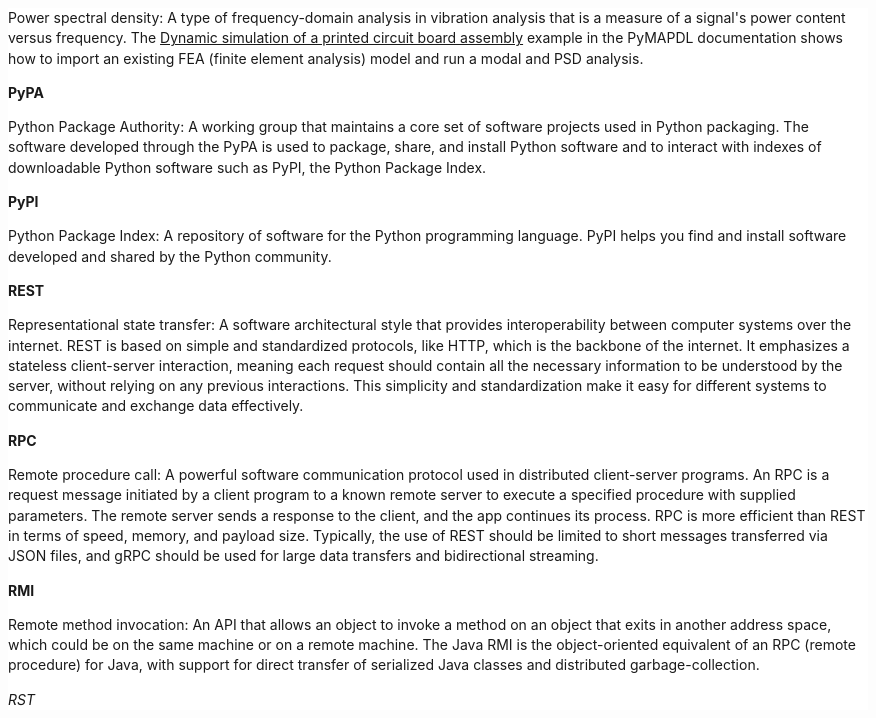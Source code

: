 Power spectral density: A type of frequency-domain analysis in vibration
analysis that is a measure of a signal\'s power content versus
frequency. The [Dynamic simulation of a printed circuit board
assembly](https://examples.mapdl.docs.pyansys.com/technology_showcase_examples/techdemo-20/ex_20-tecPCB.html)
example in the PyMAPDL documentation shows how to import an existing FEA
(finite element analysis) model and run a modal and PSD analysis.

**PyPA**

Python Package Authority: A working group that maintains a core set of
software projects used in Python packaging. The software developed
through the PyPA is used to package, share, and install Python software
and to interact with indexes of downloadable Python software such as
PyPI, the Python Package Index.

**PyPI**

Python Package Index: A repository of software for the Python
programming language. PyPI helps you find and install software developed
and shared by the Python community.

**REST**

Representational state transfer: A software architectural style that
provides interoperability between computer systems over the internet.
REST is based on simple and standardized protocols, like HTTP, which is
the backbone of the internet. It emphasizes a stateless client-server
interaction, meaning each request should contain all the necessary
information to be understood by the server, without relying on any
previous interactions. This simplicity and standardization make it easy
for different systems to communicate and exchange data effectively.

**RPC**

Remote procedure call: A powerful software communication protocol used
in distributed client-server programs. An RPC is a request message
initiated by a client program to a known remote server to execute a
specified procedure with supplied parameters. The remote server sends a
response to the client, and the app continues its process. RPC is more
efficient than REST in terms of speed, memory, and payload size.
Typically, the use of REST should be limited to short messages
transferred via JSON files, and gRPC should be used for large data
transfers and bidirectional streaming.

**RMI**

Remote method invocation: An API that allows an object to invoke a
method on an object that exits in another address space, which could be
on the same machine or on a remote machine. The Java RMI is the
object-oriented equivalent of an RPC (remote procedure) for Java, with
support for direct transfer of serialized Java classes and distributed
garbage-collection.

*RST*
